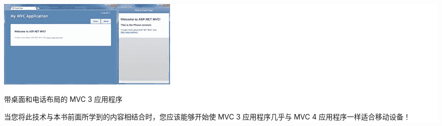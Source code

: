 ![](img/image043.jpg)

带桌面和电话布局的 MVC 3 应用程序

当您将此技术与本书前面所学到的内容相结合时，您应该能够开始使 MVC 3 应用程序几乎与 MVC 4 应用程序一样适合移动设备！